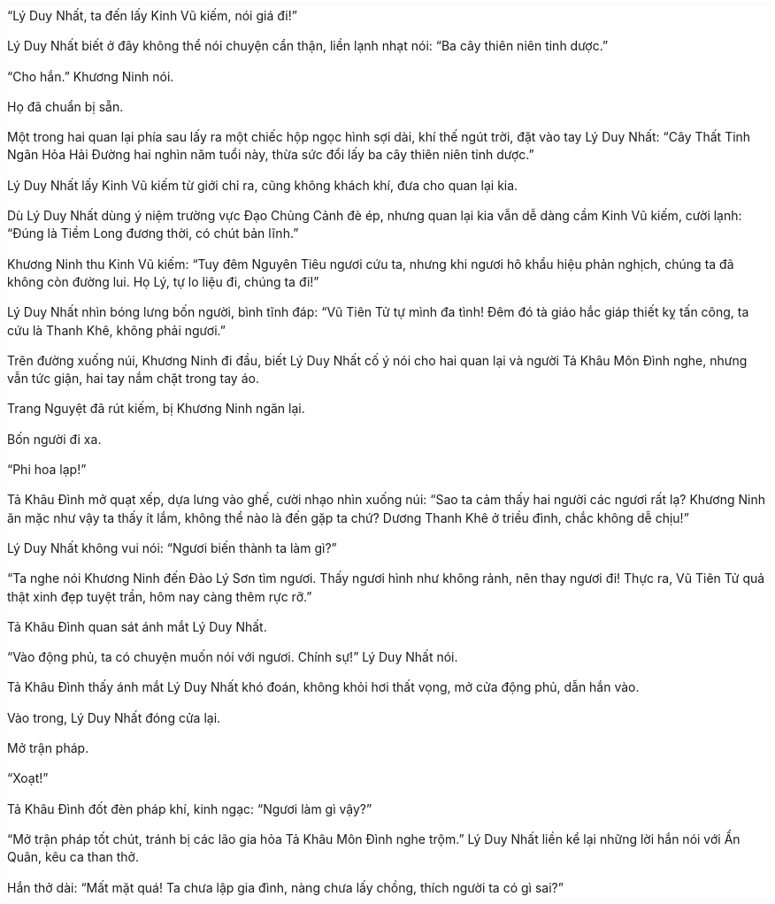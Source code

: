 “Lý Duy Nhất, ta đến lấy Kinh Vũ kiếm, nói giá đi!”

Lý Duy Nhất biết ở đây không thể nói chuyện cẩn thận, liền lạnh nhạt nói: “Ba cây thiên niên tinh dược.”

“Cho hắn.” Khương Ninh nói.

Họ đã chuẩn bị sẵn.

Một trong hai quan lại phía sau lấy ra một chiếc hộp ngọc hình sợi dài, khí thế ngút trời, đặt vào tay Lý Duy Nhất: “Cây Thất Tinh Ngân Hỏa Hải Đường hai nghìn năm tuổi này, thừa sức đổi lấy ba cây thiên niên tinh dược.”

Lý Duy Nhất lấy Kinh Vũ kiếm từ giới chỉ ra, cũng không khách khí, đưa cho quan lại kia.

Dù Lý Duy Nhất dùng ý niệm trường vực Đạo Chủng Cảnh đè ép, nhưng quan lại kia vẫn dễ dàng cầm Kinh Vũ kiếm, cười lạnh: “Đúng là Tiềm Long đương thời, có chút bản lĩnh.”

Khương Ninh thu Kinh Vũ kiếm: “Tuy đêm Nguyên Tiêu ngươi cứu ta, nhưng khi ngươi hô khẩu hiệu phản nghịch, chúng ta đã không còn đường lui. Họ Lý, tự lo liệu đi, chúng ta đi!”

Lý Duy Nhất nhìn bóng lưng bốn người, bình tĩnh đáp: “Vũ Tiên Tử tự mình đa tình! Đêm đó tà giáo hắc giáp thiết kỵ tấn công, ta cứu là Thanh Khê, không phải ngươi.”

Trên đường xuống núi, Khương Ninh đi đầu, biết Lý Duy Nhất cố ý nói cho hai quan lại và người Tả Khâu Môn Đình nghe, nhưng vẫn tức giận, hai tay nắm chặt trong tay áo.

Trang Nguyệt đã rút kiếm, bị Khương Ninh ngăn lại.

Bốn người đi xa.

“Phi hoa lạp!”

Tả Khâu Đình mở quạt xếp, dựa lưng vào ghế, cười nhạo nhìn xuống núi: “Sao ta cảm thấy hai người các ngươi rất lạ? Khương Ninh ăn mặc như vậy ta thấy ít lắm, không thể nào là đến gặp ta chứ? Dương Thanh Khê ở triều đình, chắc không dễ chịu!”

Lý Duy Nhất không vui nói: “Ngươi biến thành ta làm gì?”

“Ta nghe nói Khương Ninh đến Đào Lý Sơn tìm ngươi. Thấy ngươi hình như không rảnh, nên thay ngươi đi! Thực ra, Vũ Tiên Tử quả thật xinh đẹp tuyệt trần, hôm nay càng thêm rực rỡ.”

Tả Khâu Đình quan sát ánh mắt Lý Duy Nhất.

“Vào động phủ, ta có chuyện muốn nói với ngươi. Chính sự!” Lý Duy Nhất nói.

Tả Khâu Đình thấy ánh mắt Lý Duy Nhất khó đoán, không khỏi hơi thất vọng, mở cửa động phủ, dẫn hắn vào.

Vào trong, Lý Duy Nhất đóng cửa lại.

Mở trận pháp.

“Xoạt!”

Tả Khâu Đình đốt đèn pháp khí, kinh ngạc: “Ngươi làm gì vậy?”

“Mở trận pháp tốt chút, tránh bị các lão gia hỏa Tả Khâu Môn Đình nghe trộm.” Lý Duy Nhất liền kể lại những lời hắn nói với Ẩn Quân, kêu ca than thở.

Hắn thở dài: “Mất mặt quá! Ta chưa lập gia đình, nàng chưa lấy chồng, thích người ta có gì sai?”
